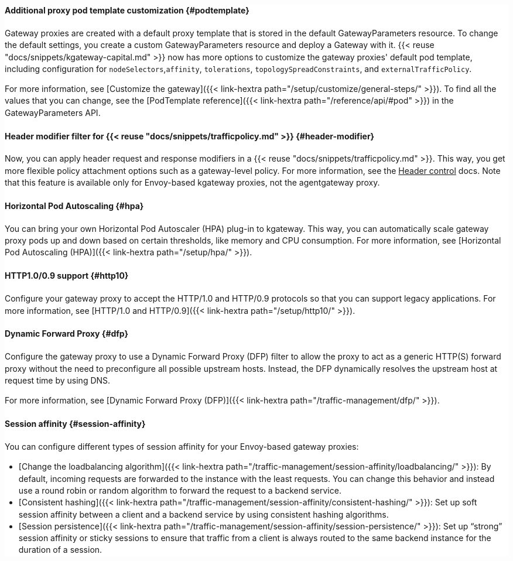 #### Additional proxy pod template customization {#podtemplate}

Gateway proxies are created with a default proxy template that is stored in the default GatewayParameters resource. To change the default settings, you create a custom GatewayParameters resource and deploy a Gateway with it. {{< reuse "docs/snippets/kgateway-capital.md" >}} now has more options to customize the gateway proxies' default pod template, including configuration for `nodeSelectors`,`affinity`, `tolerations`, `topologySpreadConstraints`, and `externalTrafficPolicy`.

For more information, see [Customize the gateway]({{< link-hextra path="/setup/customize/general-steps/" >}}). To find all the values that you can change, see the [PodTemplate reference]({{< link-hextra path="/reference/api/#pod" >}}) in the GatewayParameters API.

#### Header modifier filter for {{< reuse "docs/snippets/trafficpolicy.md" >}} {#header-modifier}

Now, you can apply header request and response modifiers in a {{< reuse "docs/snippets/trafficpolicy.md" >}}. This way, you get more flexible policy attachment options such as a gateway-level policy. For more information, see the [Header control](../../traffic-management/header-control/) docs. Note that this feature is available only for Envoy-based kgateway proxies, not the agentgateway proxy.


#### Horizontal Pod Autoscaling {#hpa}

You can bring your own Horizontal Pod Autoscaler (HPA) plug-in to kgateway. This way, you can automatically scale gateway proxy pods up and down based on certain thresholds, like memory and CPU consumption. For more information, see [Horizontal Pod Autoscaling (HPA)]({{< link-hextra path="/setup/hpa/" >}}).

#### HTTP1.0/0.9 support {#http10}

Configure your gateway proxy to accept the HTTP/1.0 and HTTP/0.9 protocols so that you can support legacy applications. For more information, see [HTTP/1.0 and HTTP/0.9]({{< link-hextra path="/setup/http10/" >}}).

#### Dynamic Forward Proxy {#dfp}

Configure the gateway proxy to use a Dynamic Forward Proxy (DFP) filter to allow the proxy to act as a generic HTTP(S) forward proxy without the need to preconfigure all possible upstream hosts. Instead, the DFP dynamically resolves the upstream host at request time by using DNS.

For more information, see [Dynamic Forward Proxy (DFP)]({{< link-hextra path="/traffic-management/dfp/" >}}).

#### Session affinity {#session-affinity}

You can configure different types of session affinity for your Envoy-based gateway proxies:
* [Change the loadbalancing algorithm]({{< link-hextra path="/traffic-management/session-affinity/loadbalancing/" >}}): By default, incoming requests are forwarded to the instance with the least requests. You can change this behavior and instead use a round robin or random algorithm to forward the request to a backend service.
* [Consistent hashing]({{< link-hextra path="/traffic-management/session-affinity/consistent-hashing/" >}}): Set up soft session affinity between a client and a backend service by using consistent hashing algorithms. 
* [Session persistence]({{< link-hextra path="/traffic-management/session-affinity/session-persistence/" >}}): Set up “strong” session affinity or sticky sessions to ensure that traffic from a client is always routed to the same backend instance for the duration of a session.
